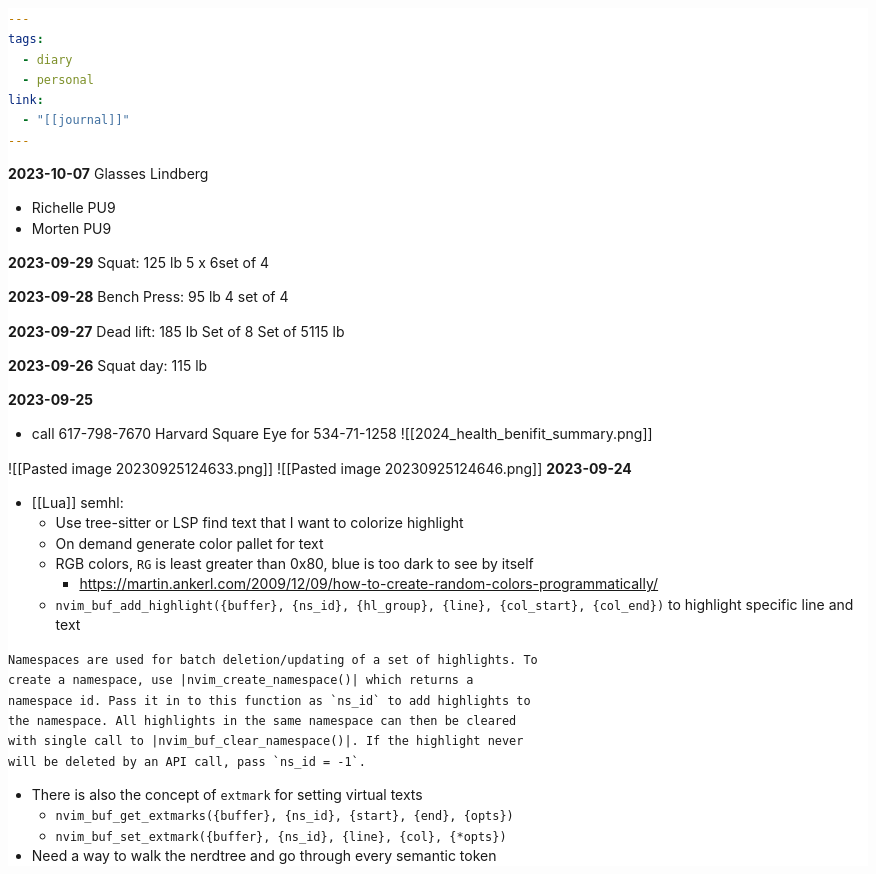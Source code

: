 ```yaml
---
tags:
  - diary
  - personal
link:
  - "[[journal]]"
---
```


**2023-10-07**
Glasses Lindberg
- Richelle PU9
- Morten PU9

**2023-09-29**
Squat: 125 lb
5 x 6set of 4

**2023-09-28**
Bench Press: 95 lb
4 set of 4

**2023-09-27**
Dead lift: 185 lb
Set of 8
Set of 5115 lb

**2023-09-26**
Squat day: 115 lb

**2023-09-25**
- call 617-798-7670 Harvard Square Eye for 
534-71-1258
![[2024_health_benifit_summary.png]]

![[Pasted image 20230925124633.png]]
![[Pasted image 20230925124646.png]]
**2023-09-24**

- [[Lua]] semhl:
    - Use tree-sitter or LSP find text that I want to colorize highlight 
    - On demand generate color pallet for text
    - RGB colors, `RG` is least greater than 0x80, blue is too dark to see by itself
        - https://martin.ankerl.com/2009/12/09/how-to-create-random-colors-programmatically/
    - `nvim_buf_add_highlight({buffer}, {ns_id}, {hl_group}, {line}, {col_start}, {col_end})` to highlight specific line and text
```
Namespaces are used for batch deletion/updating of a set of highlights. To
create a namespace, use |nvim_create_namespace()| which returns a
namespace id. Pass it in to this function as `ns_id` to add highlights to
the namespace. All highlights in the same namespace can then be cleared
with single call to |nvim_buf_clear_namespace()|. If the highlight never
will be deleted by an API call, pass `ns_id = -1`.
```
- There is also the concept of `extmark` for setting virtual texts
    - `nvim_buf_get_extmarks({buffer}, {ns_id}, {start}, {end}, {opts})`
    - `nvim_buf_set_extmark({buffer}, {ns_id}, {line}, {col}, {*opts})`
- Need a way to walk the nerdtree and go through every semantic token
